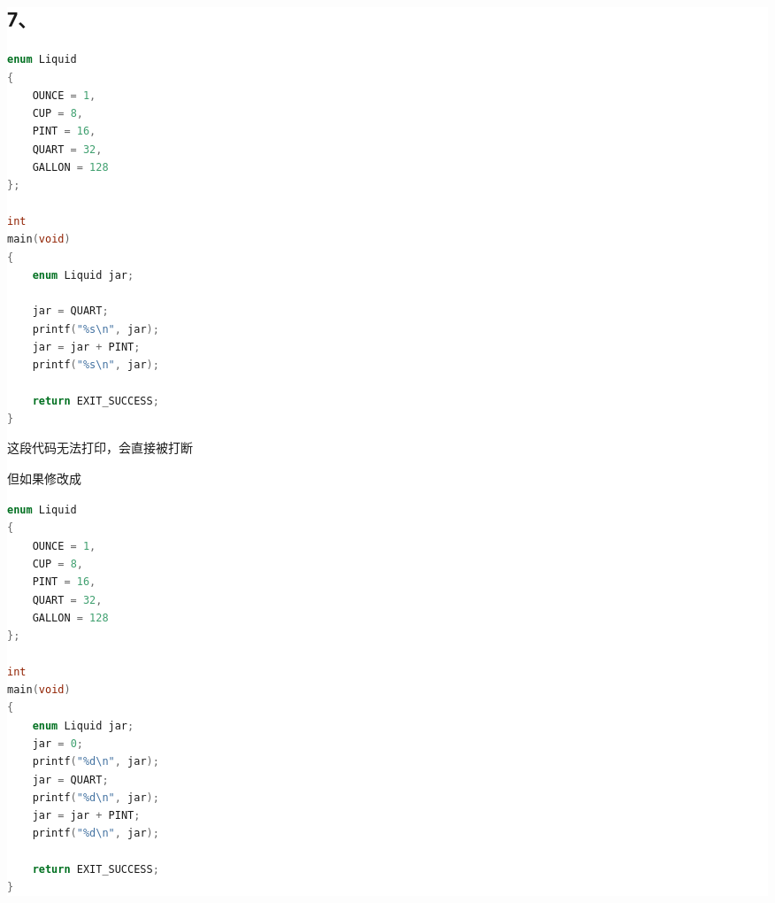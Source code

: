 ## 7、

```c
enum Liquid
{
	OUNCE = 1,
	CUP = 8,
	PINT = 16,
	QUART = 32,
	GALLON = 128
};

int
main(void)
{
	enum Liquid jar;

	jar = QUART;
	printf("%s\n", jar);
	jar = jar + PINT;
	printf("%s\n", jar);

	return EXIT_SUCCESS;
}
```

这段代码无法打印，会直接被打断

但如果修改成

```c
enum Liquid
{
	OUNCE = 1,
	CUP = 8,
	PINT = 16,
	QUART = 32,
	GALLON = 128
};

int
main(void)
{
	enum Liquid jar;
	jar = 0;
	printf("%d\n", jar);	
	jar = QUART;
	printf("%d\n", jar);
	jar = jar + PINT;
	printf("%d\n", jar);

	return EXIT_SUCCESS;
}
```
